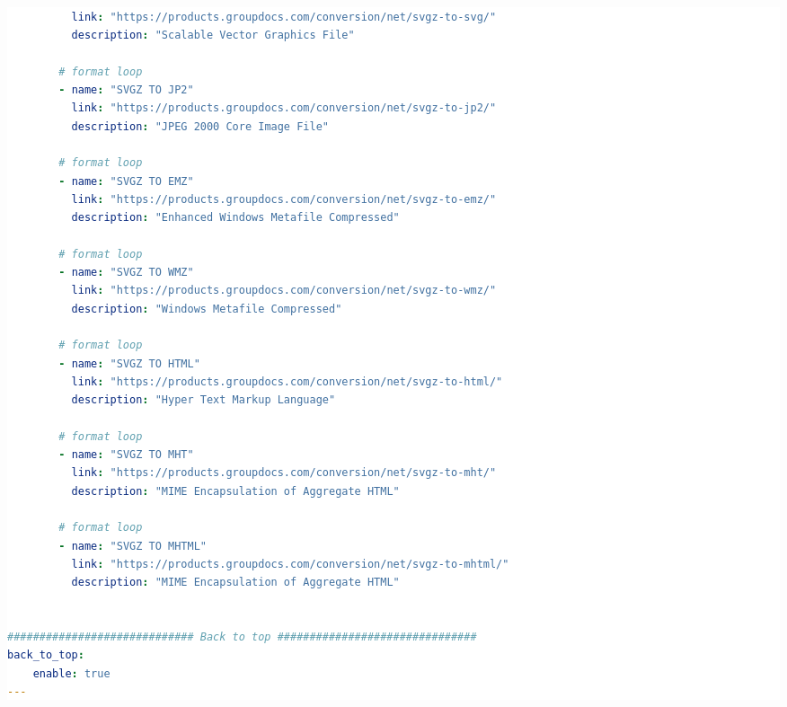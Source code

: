 ```yaml
          link: "https://products.groupdocs.com/conversion/net/svgz-to-svg/"
          description: "Scalable Vector Graphics File"

        # format loop
        - name: "SVGZ TO JP2"
          link: "https://products.groupdocs.com/conversion/net/svgz-to-jp2/"
          description: "JPEG 2000 Core Image File"

        # format loop
        - name: "SVGZ TO EMZ"
          link: "https://products.groupdocs.com/conversion/net/svgz-to-emz/"
          description: "Enhanced Windows Metafile Compressed"

        # format loop
        - name: "SVGZ TO WMZ"
          link: "https://products.groupdocs.com/conversion/net/svgz-to-wmz/"
          description: "Windows Metafile Compressed"

        # format loop
        - name: "SVGZ TO HTML"
          link: "https://products.groupdocs.com/conversion/net/svgz-to-html/"
          description: "Hyper Text Markup Language"

        # format loop
        - name: "SVGZ TO MHT"
          link: "https://products.groupdocs.com/conversion/net/svgz-to-mht/"
          description: "MIME Encapsulation of Aggregate HTML"

        # format loop
        - name: "SVGZ TO MHTML"
          link: "https://products.groupdocs.com/conversion/net/svgz-to-mhtml/"
          description: "MIME Encapsulation of Aggregate HTML"


############################# Back to top ###############################
back_to_top:
    enable: true
---
```

